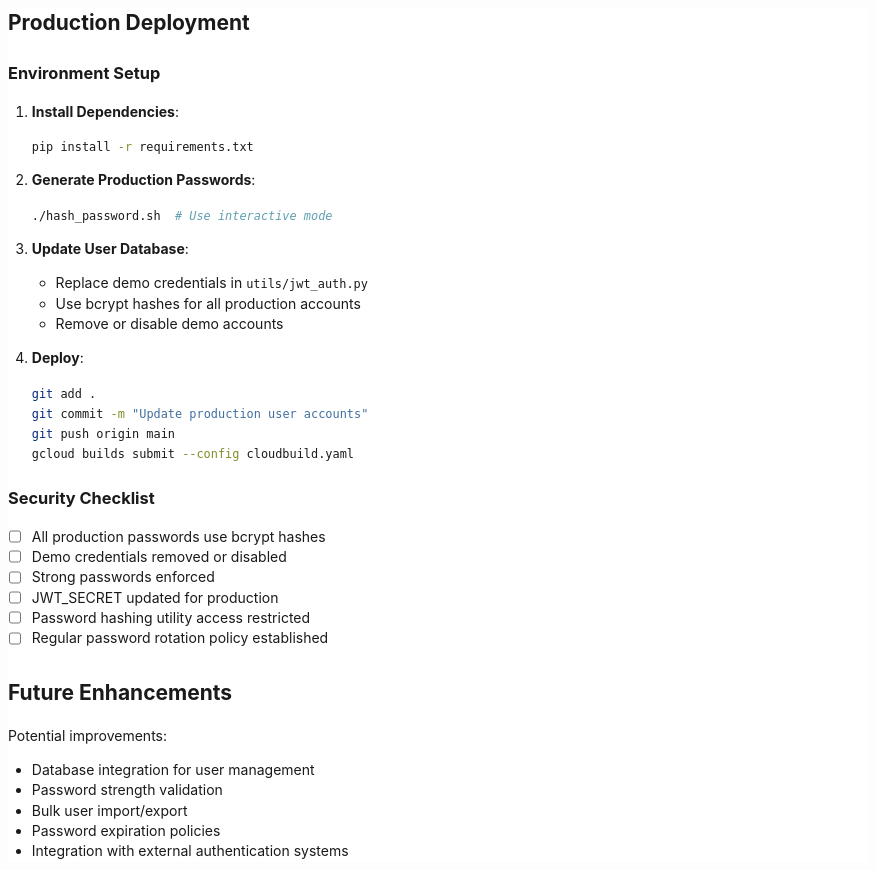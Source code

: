 ## Production Deployment

### Environment Setup

1. **Install Dependencies**:
   ```bash
   pip install -r requirements.txt
   ```

2. **Generate Production Passwords**:
   ```bash
   ./hash_password.sh  # Use interactive mode
   ```

3. **Update User Database**:
   - Replace demo credentials in `utils/jwt_auth.py`
   - Use bcrypt hashes for all production accounts
   - Remove or disable demo accounts

4. **Deploy**:
   ```bash
   git add .
   git commit -m "Update production user accounts"
   git push origin main
   gcloud builds submit --config cloudbuild.yaml
   ```

### Security Checklist

- [ ] All production passwords use bcrypt hashes
- [ ] Demo credentials removed or disabled
- [ ] Strong passwords enforced
- [ ] JWT_SECRET updated for production
- [ ] Password hashing utility access restricted
- [ ] Regular password rotation policy established

## Future Enhancements

Potential improvements:
- Database integration for user management
- Password strength validation
- Bulk user import/export
- Password expiration policies
- Integration with external authentication systems